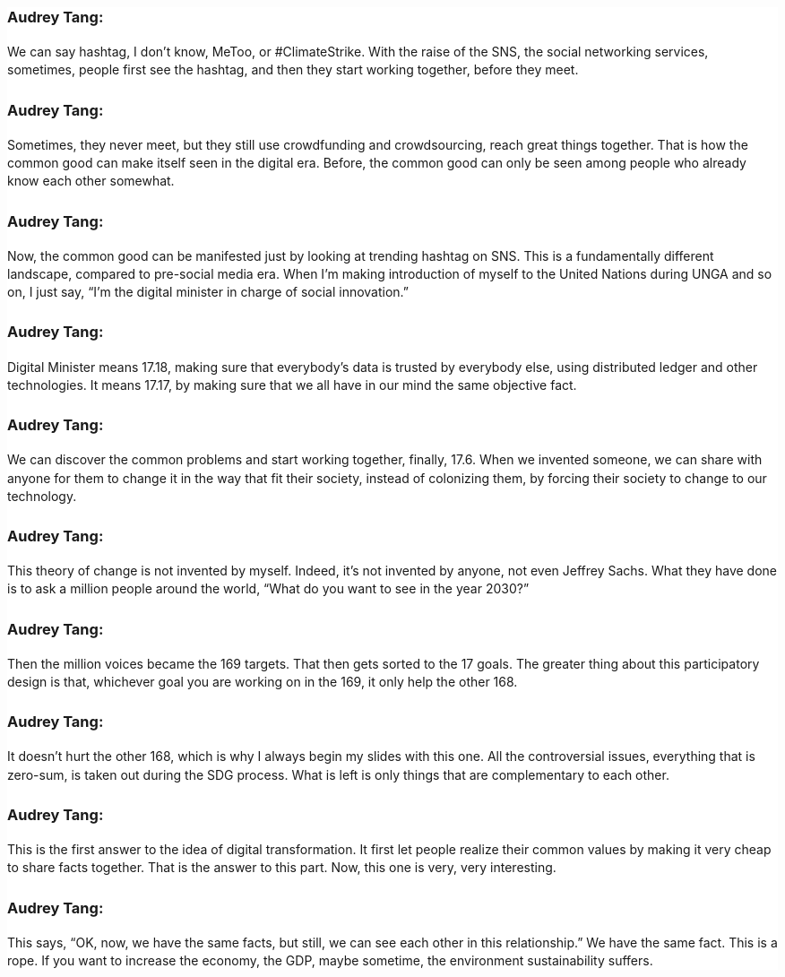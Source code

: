 ### Audrey Tang:
We can say hashtag, I don’t know, MeToo, or #ClimateStrike. With the raise of the SNS, the social networking services, sometimes, people first see the hashtag, and then they start working together, before they meet.

### Audrey Tang:
Sometimes, they never meet, but they still use crowdfunding and crowdsourcing, reach great things together. That is how the common good can make itself seen in the digital era. Before, the common good can only be seen among people who already know each other somewhat.

### Audrey Tang:
Now, the common good can be manifested just by looking at trending hashtag on SNS. This is a fundamentally different landscape, compared to pre-social media era. When I’m making introduction of myself to the United Nations during UNGA and so on, I just say, “I’m the digital minister in charge of social innovation.”

### Audrey Tang:
Digital Minister means 17.18, making sure that everybody’s data is trusted by everybody else, using distributed ledger and other technologies. It means 17.17, by making sure that we all have in our mind the same objective fact.

### Audrey Tang:
We can discover the common problems and start working together, finally, 17.6. When we invented someone, we can share with anyone for them to change it in the way that fit their society, instead of colonizing them, by forcing their society to change to our technology.

### Audrey Tang:
This theory of change is not invented by myself. Indeed, it’s not invented by anyone, not even Jeffrey Sachs. What they have done is to ask a million people around the world, “What do you want to see in the year 2030?”

### Audrey Tang:
Then the million voices became the 169 targets. That then gets sorted to the 17 goals. The greater thing about this participatory design is that, whichever goal you are working on in the 169, it only help the other 168.

### Audrey Tang:
It doesn’t hurt the other 168, which is why I always begin my slides with this one. All the controversial issues, everything that is zero-sum, is taken out during the SDG process. What is left is only things that are complementary to each other.

### Audrey Tang:
This is the first answer to the idea of digital transformation. It first let people realize their common values by making it very cheap to share facts together. That is the answer to this part. Now, this one is very, very interesting.

### Audrey Tang:
This says, “OK, now, we have the same facts, but still, we can see each other in this relationship.” We have the same fact. This is a rope. If you want to increase the economy, the GDP, maybe sometime, the environment sustainability suffers.
